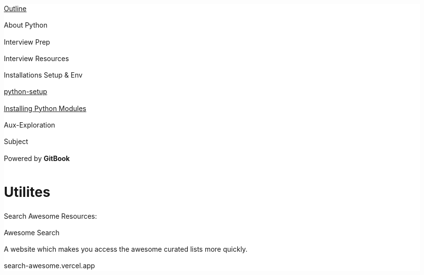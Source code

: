 <a href="../misc/outline.html" class="navButton-94f2579c--navButtonClickable-161b88ca"><span class="text-4505230f--UIH300-2063425d--textContentFamily-49a318e1--navButtonLabel-14a4968f">Outline</span></a>

<span class="text-4505230f--UIH300-2063425d--textContentFamily-49a318e1--navButtonLabel-14a4968f">About Python</span>

<span class="text-4505230f--UIH300-2063425d--textContentFamily-49a318e1--navButtonLabel-14a4968f"><span class="text-4505230f--InfoH200-3a8a7a86--textContentFamily-49a318e1">Interview Prep</span></span>

<span class="text-4505230f--UIH300-2063425d--textContentFamily-49a318e1--navButtonLabel-14a4968f">Interview Resources</span>

<span class="text-4505230f--UIH300-2063425d--textContentFamily-49a318e1--navButtonLabel-14a4968f"><span class="text-4505230f--InfoH200-3a8a7a86--textContentFamily-49a318e1">Installations Setup & Env</span></span>

<a href="../installations-setup-and-env/untitled.html" class="navButton-94f2579c--navButtonClickable-161b88ca"><span class="text-4505230f--UIH300-2063425d--textContentFamily-49a318e1--navButtonLabel-14a4968f">python-setup</span></a>

<a href="../installations-setup-and-env/installing-python-modules.html" class="navButton-94f2579c--navButtonClickable-161b88ca"><span class="text-4505230f--UIH300-2063425d--textContentFamily-49a318e1--navButtonLabel-14a4968f">Installing Python Modules</span></a>

<span class="text-4505230f--UIH300-2063425d--textContentFamily-49a318e1--navButtonLabel-14a4968f"><span class="text-4505230f--InfoH200-3a8a7a86--textContentFamily-49a318e1">Aux-Exploration</span></span>

<span class="text-4505230f--UIH300-2063425d--textContentFamily-49a318e1--navButtonLabel-14a4968f">Subject</span>

<a href="https://www.gitbook.com/?utm_source=content&amp;utm_medium=trademark&amp;utm_campaign=bgoonz42" class="reset-3c756112--trademark-a8da4b94"></a>

<span class="text-4505230f--TextH200-a3425406--textUIFamily-5ebd8e40">Powered by **GitBook**</span>

<span class="text-4505230f--DisplayH900-bfb998fa--textContentFamily-49a318e1">Utilites</span>
=============================================================================================

<span class="text-4505230f--UIH300-2063425d--textUIFamily-5ebd8e40--text-8ee2c8b2"></span>

<span class="text-4505230f--UIH300-2063425d--textUIFamily-5ebd8e40--text-8ee2c8b2"></span>

<span class="text-4505230f--UIH300-2063425d--textUIFamily-5ebd8e40--text-8ee2c8b2"></span>

<span class="text-4505230f--HeadingH700-04e1a2a3--textContentFamily-49a318e1"><span data-key="1a03370035954ce0b78a0718962c0b8a"><span data-offset-key="1a03370035954ce0b78a0718962c0b8a:0">Search Awesome Resources:</span></span></span>

<a href="https://search-awesome.vercel.app/" class="reset-3c756112--card-6570f064--whiteCard-fff091a4--embedLink-55aeec7a"></a>

<span class="text-4505230f--UIH400-4e41e82a--textContentFamily-49a318e1">Awesome Search</span>

<span class="text-4505230f--TextH400-3033861f--textContentFamily-49a318e1">A website which makes you access the awesome curated lists more quickly.</span>

<span class="text-4505230f--TextH200-a3425406--textContentFamily-49a318e1">search-awesome.vercel.app</span>
